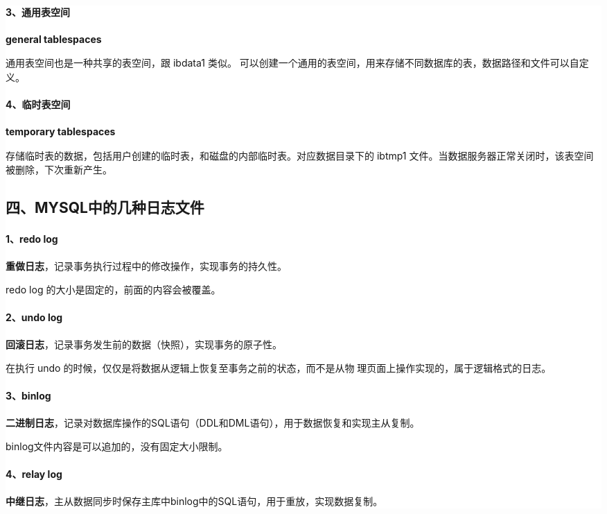 #### 3、通用表空间

**general tablespaces** 

通用表空间也是一种共享的表空间，跟 ibdata1 类似。 可以创建一个通用的表空间，用来存储不同数据库的表，数据路径和文件可以自定义。

#### 4、临时表空间

**temporary tablespaces**

存储临时表的数据，包括用户创建的临时表，和磁盘的内部临时表。对应数据目录下的 ibtmp1 文件。当数据服务器正常关闭时，该表空间被删除，下次重新产生。 



## 四、MYSQL中的几种日志文件

#### 1、redo log

**重做日志**，记录事务执行过程中的修改操作，实现事务的持久性。

redo log 的大小是固定的，前面的内容会被覆盖。

#### 2、undo log

**回滚日志**，记录事务发生前的数据（快照），实现事务的原子性。

在执行 undo 的时候，仅仅是将数据从逻辑上恢复至事务之前的状态，而不是从物 理页面上操作实现的，属于逻辑格式的日志。 

#### 3、binlog

**二进制日志**，记录对数据库操作的SQL语句（DDL和DML语句），用于数据恢复和实现主从复制。

binlog文件内容是可以追加的，没有固定大小限制。 

#### 4、relay log

**中继日志**，主从数据同步时保存主库中binlog中的SQL语句，用于重放，实现数据复制。